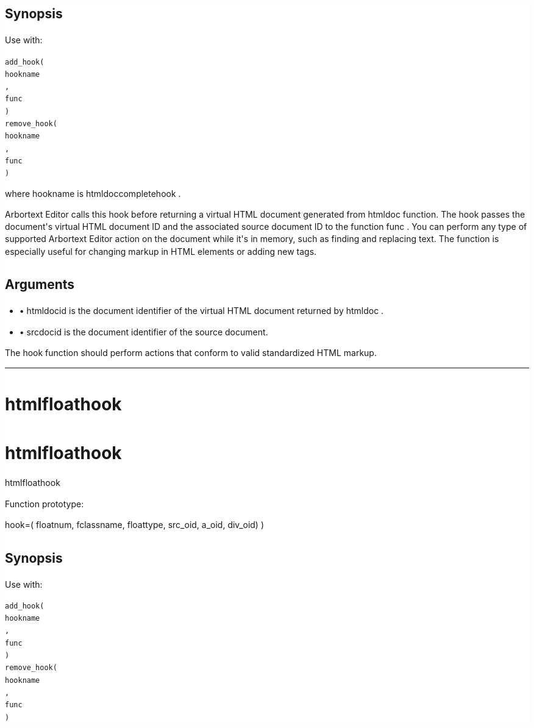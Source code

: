 ## Synopsis

Use with:

```
add_hook(
hookname
,
func
)
remove_hook(
hookname
,
func
)
```

where hookname is htmldoccompletehook .

Arbortext Editor calls this hook before returning a virtual HTML document generated from htmldoc function. The hook passes the document's virtual HTML document ID and the associated source document ID to the function func . You can perform any type of supported Arbortext Editor action on the document while it's in memory, such as finding and replacing text. The function is especially useful for changing markup in HTML elements or adding new tags.

## Arguments

- • htmldocid is the document identifier of the virtual HTML document returned by htmldoc .

- • srcdocid is the document identifier of the source document.

The hook function should perform actions that conform to valid standardized HTML markup.



---

# htmlfloathook

# htmlfloathook

htmlfloathook

Function prototype:

hook=( floatnum, fclassname, floattype, src_oid, a_oid, div_oid) )

## Synopsis

Use with:

```
add_hook(
hookname
,
func
)
remove_hook(
hookname
,
func
)
```
